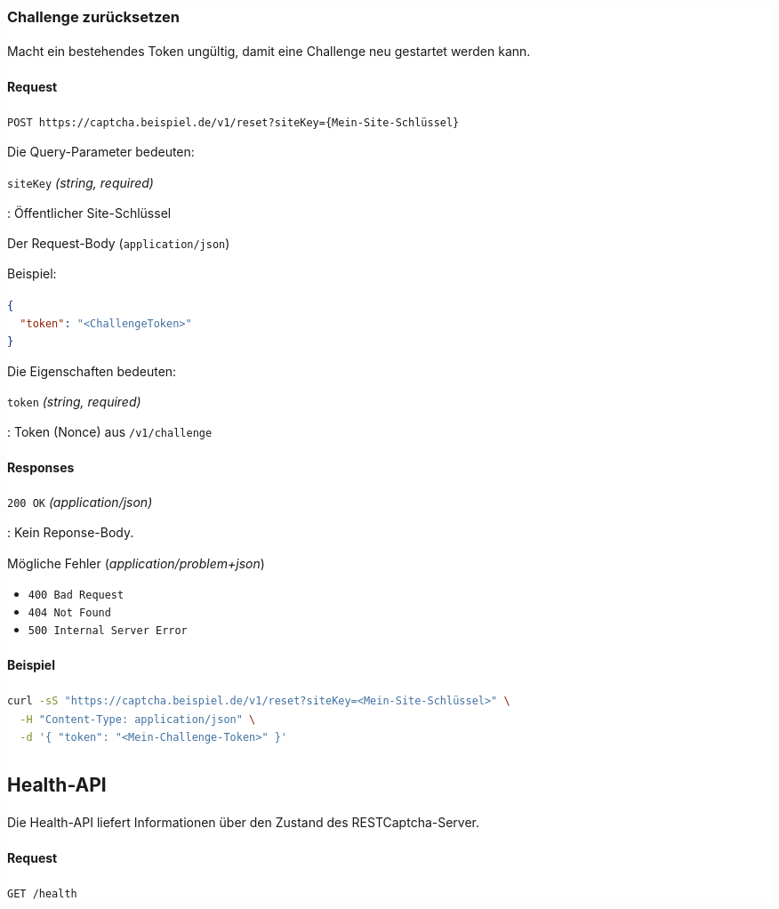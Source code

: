 ### Challenge zurücksetzen

Macht ein bestehendes Token ungültig, damit eine Challenge neu gestartet werden kann.

#### Request

```
POST https://captcha.beispiel.de/v1/reset?siteKey={Mein-Site-Schlüssel}
```

Die Query-Parameter bedeuten:

`siteKey` *(string, required)*

:    Öffentlicher Site-Schlüssel

Der Request-Body (`application/json`)

Beispiel:

```json
{
  "token": "<ChallengeToken>"
}
```

Die Eigenschaften bedeuten:

`token` *(string, required)*

:   Token (Nonce) aus `/v1/challenge`

#### Responses

`200 OK` *(application/json)*

:   Kein Reponse-Body.  

Mögliche Fehler (*application/problem+json*)

+ `400 Bad Request`
+ `404 Not Found`
+ `500 Internal Server Error`

#### Beispiel

```bash
curl -sS "https://captcha.beispiel.de/v1/reset?siteKey=<Mein-Site-Schlüssel>" \
  -H "Content-Type: application/json" \
  -d '{ "token": "<Mein-Challenge-Token>" }'
```

## Health-API

Die Health-API liefert Informationen über den Zustand des RESTCaptcha-Server.

#### Request

```
GET /health
```
